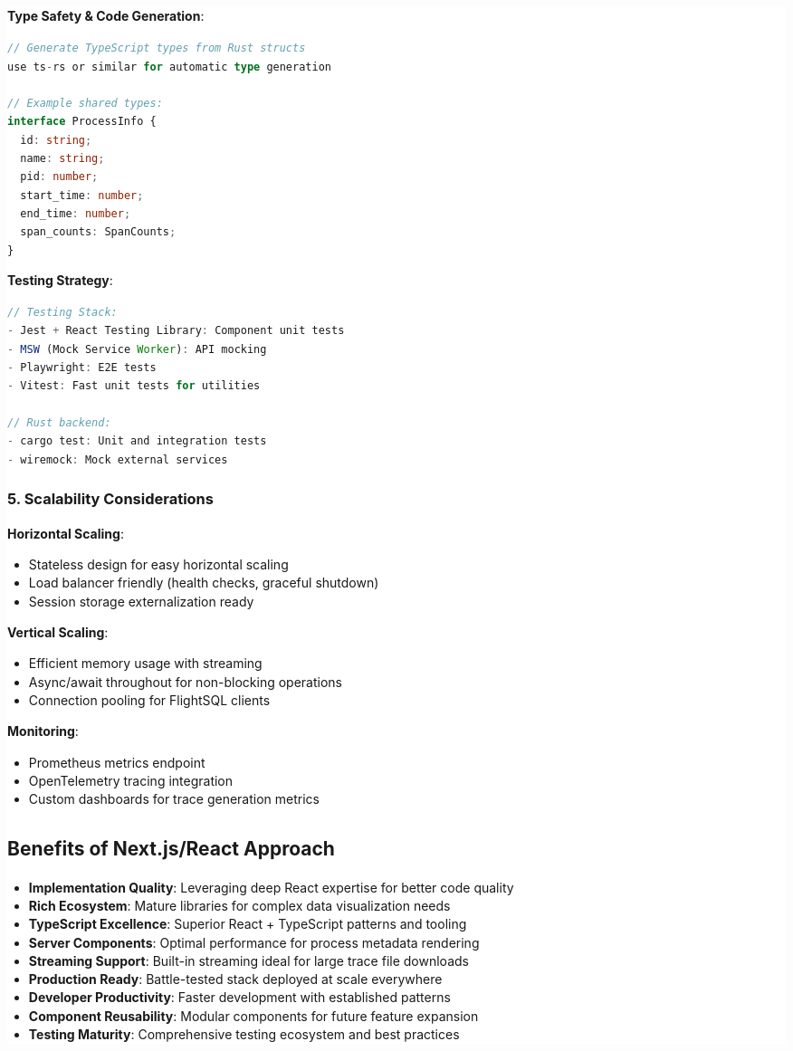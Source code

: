 **Type Safety & Code Generation**:
```typescript
// Generate TypeScript types from Rust structs
use ts-rs or similar for automatic type generation

// Example shared types:
interface ProcessInfo {
  id: string;
  name: string;
  pid: number;
  start_time: number;
  end_time: number;
  span_counts: SpanCounts;
}
```

**Testing Strategy**:
```typescript
// Testing Stack:
- Jest + React Testing Library: Component unit tests
- MSW (Mock Service Worker): API mocking
- Playwright: E2E tests
- Vitest: Fast unit tests for utilities

// Rust backend:
- cargo test: Unit and integration tests
- wiremock: Mock external services
```

### 5. Scalability Considerations

**Horizontal Scaling**:
- Stateless design for easy horizontal scaling
- Load balancer friendly (health checks, graceful shutdown)
- Session storage externalization ready

**Vertical Scaling**:
- Efficient memory usage with streaming
- Async/await throughout for non-blocking operations
- Connection pooling for FlightSQL clients

**Monitoring**:
- Prometheus metrics endpoint
- OpenTelemetry tracing integration
- Custom dashboards for trace generation metrics

## Benefits of Next.js/React Approach

- **Implementation Quality**: Leveraging deep React expertise for better code quality
- **Rich Ecosystem**: Mature libraries for complex data visualization needs
- **TypeScript Excellence**: Superior React + TypeScript patterns and tooling
- **Server Components**: Optimal performance for process metadata rendering
- **Streaming Support**: Built-in streaming ideal for large trace file downloads
- **Production Ready**: Battle-tested stack deployed at scale everywhere
- **Developer Productivity**: Faster development with established patterns
- **Component Reusability**: Modular components for future feature expansion
- **Testing Maturity**: Comprehensive testing ecosystem and best practices
